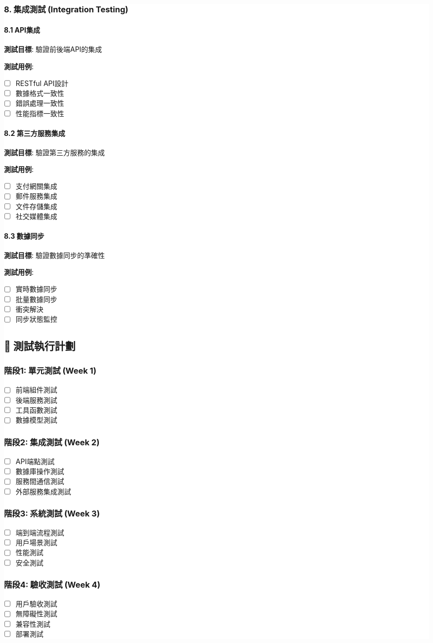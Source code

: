 ### 8. 集成測試 (Integration Testing)

#### 8.1 API集成
**測試目標**: 驗證前後端API的集成

**測試用例**:
- [ ] RESTful API設計
- [ ] 數據格式一致性
- [ ] 錯誤處理一致性
- [ ] 性能指標一致性

#### 8.2 第三方服務集成
**測試目標**: 驗證第三方服務的集成

**測試用例**:
- [ ] 支付網關集成
- [ ] 郵件服務集成
- [ ] 文件存儲集成
- [ ] 社交媒體集成

#### 8.3 數據同步
**測試目標**: 驗證數據同步的準確性

**測試用例**:
- [ ] 實時數據同步
- [ ] 批量數據同步
- [ ] 衝突解決
- [ ] 同步狀態監控

## 🧪 測試執行計劃

### 階段1: 單元測試 (Week 1)
- [ ] 前端組件測試
- [ ] 後端服務測試
- [ ] 工具函數測試
- [ ] 數據模型測試

### 階段2: 集成測試 (Week 2)
- [ ] API端點測試
- [ ] 數據庫操作測試
- [ ] 服務間通信測試
- [ ] 外部服務集成測試

### 階段3: 系統測試 (Week 3)
- [ ] 端到端流程測試
- [ ] 用戶場景測試
- [ ] 性能測試
- [ ] 安全測試

### 階段4: 驗收測試 (Week 4)
- [ ] 用戶驗收測試
- [ ] 無障礙性測試
- [ ] 兼容性測試
- [ ] 部署測試
